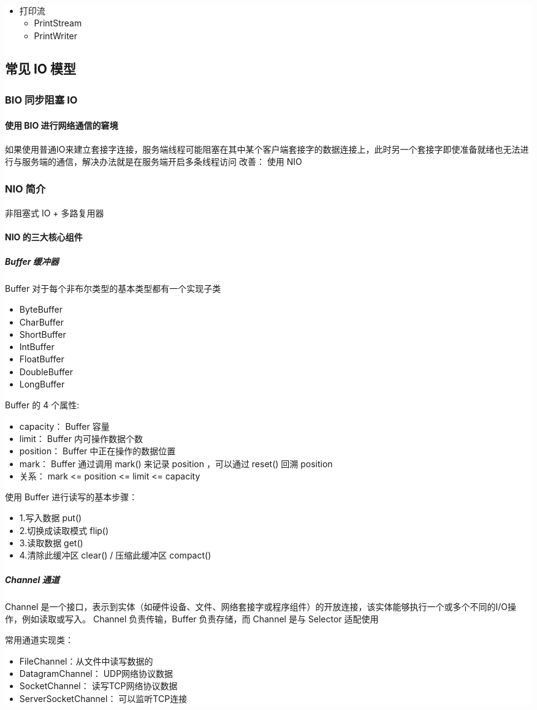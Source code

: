 * 打印流
    * PrintStream
    * PrintWriter

## 常见 IO 模型

### BIO 同步阻塞 IO

#### 使用 BIO 进行网络通信的窘境

如果使用普通IO来建立套接字连接，服务端线程可能阻塞在其中某个客户端套接字的数据连接上，此时另一个套接字即使准备就绪也无法进行与服务端的通信，解决办法就是在服务端开启多条线程访问
改善： 使用 NIO 

### NIO 简介

非阻塞式 IO + 多路复用器


#### NIO 的三大核心组件

##### Buffer 缓冲器

Buffer 对于每个非布尔类型的基本类型都有一个实现子类
* ByteBuffer
* CharBuffer
* ShortBuffer
* IntBuffer
* FloatBuffer
* DoubleBuffer
* LongBuffer

Buffer 的 4 个属性:
- capacity： Buffer 容量
- limit： Buffer 内可操作数据个数
- position： Buffer 中正在操作的数据位置
- mark： Buffer 通过调用 mark() 来记录 position ，可以通过 reset() 回溯 position 
- 关系： mark <= position <= limit <= capacity

使用 Buffer 进行读写的基本步骤：
* 1.写入数据 put()
* 2.切换成读取模式 flip()
* 3.读取数据 get()
* 4.清除此缓冲区 clear() / 压缩此缓冲区 compact()

##### Channel 通道

Channel 是一个接口，表示到实体（如硬件设备、文件、网络套接字或程序组件）的开放连接，该实体能够执行一个或多个不同的I/O操作，例如读取或写入。
Channel 负责传输，Buffer 负责存储，而 Channel 是与 Selector 适配使用

常用通道实现类：

- FileChannel：从文件中读写数据的
- DatagramChannel： UDP网络协议数据
- SocketChannel： 读写TCP网络协议数据
- ServerSocketChannel： 可以监听TCP连接
